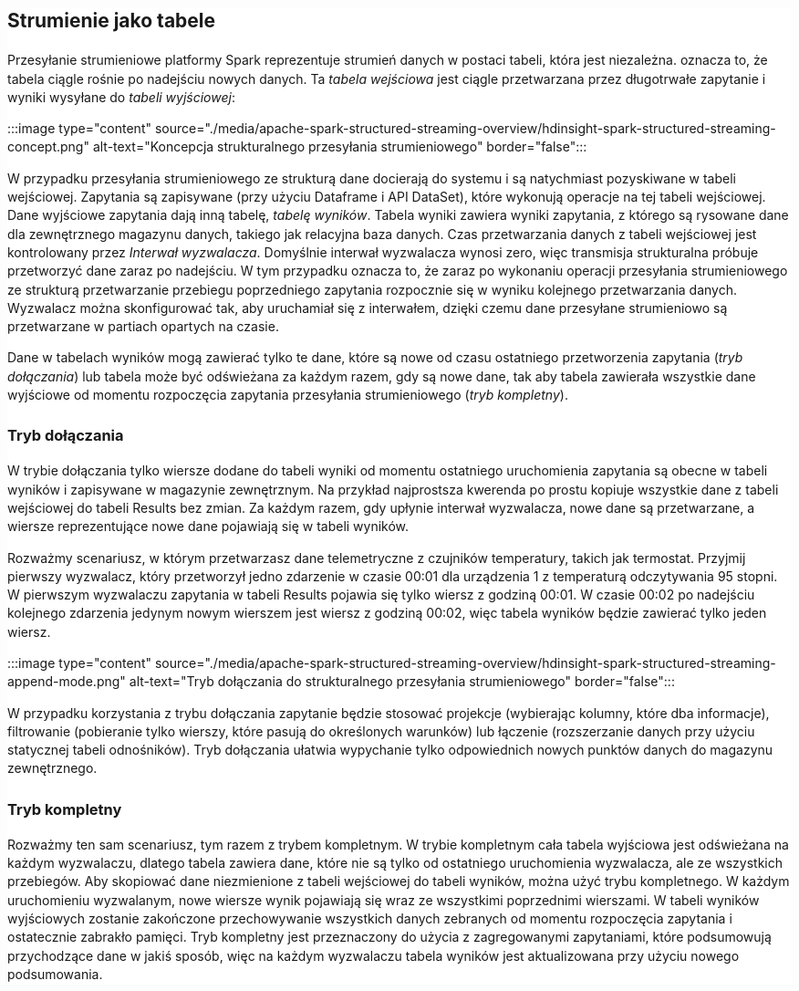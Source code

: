 ## <a name="streams-as-tables"></a>Strumienie jako tabele

Przesyłanie strumieniowe platformy Spark reprezentuje strumień danych w postaci tabeli, która jest niezależna. oznacza to, że tabela ciągle rośnie po nadejściu nowych danych. Ta *tabela wejściowa* jest ciągle przetwarzana przez długotrwałe zapytanie i wyniki wysyłane do *tabeli wyjściowej*:

:::image type="content" source="./media/apache-spark-structured-streaming-overview/hdinsight-spark-structured-streaming-concept.png" alt-text="Koncepcja strukturalnego przesyłania strumieniowego" border="false":::

W przypadku przesyłania strumieniowego ze strukturą dane docierają do systemu i są natychmiast pozyskiwane w tabeli wejściowej. Zapytania są zapisywane (przy użyciu Dataframe i API DataSet), które wykonują operacje na tej tabeli wejściowej. Dane wyjściowe zapytania dają inną tabelę, *tabelę wyników*. Tabela wyniki zawiera wyniki zapytania, z którego są rysowane dane dla zewnętrznego magazynu danych, takiego jak relacyjna baza danych. Czas przetwarzania danych z tabeli wejściowej jest kontrolowany przez *Interwał wyzwalacza*. Domyślnie interwał wyzwalacza wynosi zero, więc transmisja strukturalna próbuje przetworzyć dane zaraz po nadejściu. W tym przypadku oznacza to, że zaraz po wykonaniu operacji przesyłania strumieniowego ze strukturą przetwarzanie przebiegu poprzedniego zapytania rozpocznie się w wyniku kolejnego przetwarzania danych. Wyzwalacz można skonfigurować tak, aby uruchamiał się z interwałem, dzięki czemu dane przesyłane strumieniowo są przetwarzane w partiach opartych na czasie.

Dane w tabelach wyników mogą zawierać tylko te dane, które są nowe od czasu ostatniego przetworzenia zapytania (*tryb dołączania*) lub tabela może być odświeżana za każdym razem, gdy są nowe dane, tak aby tabela zawierała wszystkie dane wyjściowe od momentu rozpoczęcia zapytania przesyłania strumieniowego (*tryb kompletny*).

### <a name="append-mode"></a>Tryb dołączania

W trybie dołączania tylko wiersze dodane do tabeli wyniki od momentu ostatniego uruchomienia zapytania są obecne w tabeli wyników i zapisywane w magazynie zewnętrznym. Na przykład najprostsza kwerenda po prostu kopiuje wszystkie dane z tabeli wejściowej do tabeli Results bez zmian. Za każdym razem, gdy upłynie interwał wyzwalacza, nowe dane są przetwarzane, a wiersze reprezentujące nowe dane pojawiają się w tabeli wyników.

Rozważmy scenariusz, w którym przetwarzasz dane telemetryczne z czujników temperatury, takich jak termostat. Przyjmij pierwszy wyzwalacz, który przetworzył jedno zdarzenie w czasie 00:01 dla urządzenia 1 z temperaturą odczytywania 95 stopni. W pierwszym wyzwalaczu zapytania w tabeli Results pojawia się tylko wiersz z godziną 00:01. W czasie 00:02 po nadejściu kolejnego zdarzenia jedynym nowym wierszem jest wiersz z godziną 00:02, więc tabela wyników będzie zawierać tylko jeden wiersz.

:::image type="content" source="./media/apache-spark-structured-streaming-overview/hdinsight-spark-structured-streaming-append-mode.png" alt-text="Tryb dołączania do strukturalnego przesyłania strumieniowego" border="false":::

W przypadku korzystania z trybu dołączania zapytanie będzie stosować projekcje (wybierając kolumny, które dba informacje), filtrowanie (pobieranie tylko wierszy, które pasują do określonych warunków) lub łączenie (rozszerzanie danych przy użyciu statycznej tabeli odnośników). Tryb dołączania ułatwia wypychanie tylko odpowiednich nowych punktów danych do magazynu zewnętrznego.

### <a name="complete-mode"></a>Tryb kompletny

Rozważmy ten sam scenariusz, tym razem z trybem kompletnym. W trybie kompletnym cała tabela wyjściowa jest odświeżana na każdym wyzwalaczu, dlatego tabela zawiera dane, które nie są tylko od ostatniego uruchomienia wyzwalacza, ale ze wszystkich przebiegów. Aby skopiować dane niezmienione z tabeli wejściowej do tabeli wyników, można użyć trybu kompletnego. W każdym uruchomieniu wyzwalanym, nowe wiersze wynik pojawiają się wraz ze wszystkimi poprzednimi wierszami. W tabeli wyników wyjściowych zostanie zakończone przechowywanie wszystkich danych zebranych od momentu rozpoczęcia zapytania i ostatecznie zabrakło pamięci. Tryb kompletny jest przeznaczony do użycia z zagregowanymi zapytaniami, które podsumowują przychodzące dane w jakiś sposób, więc na każdym wyzwalaczu tabela wyników jest aktualizowana przy użyciu nowego podsumowania.
